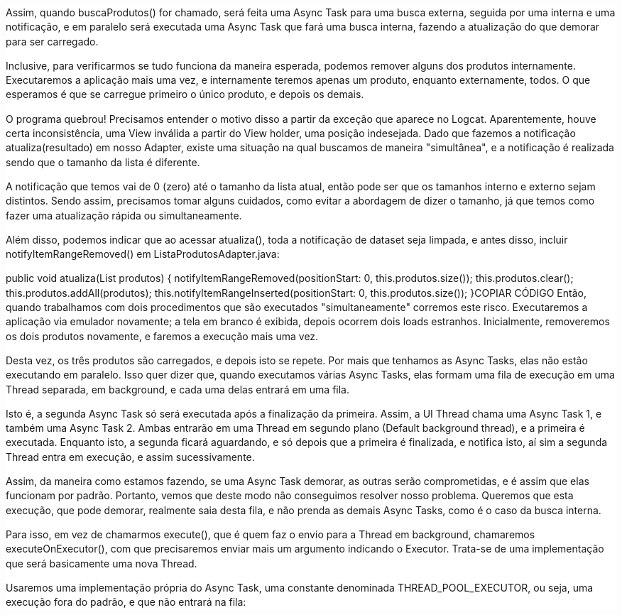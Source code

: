 Assim, quando buscaProdutos() for chamado, será feita uma Async Task para uma busca externa, seguida por uma interna e uma notificação, e em paralelo será executada uma Async Task que fará uma busca interna, fazendo a atualização do que demorar para ser carregado.

Inclusive, para verificarmos se tudo funciona da maneira esperada, podemos remover alguns dos produtos internamente. Executaremos a aplicação mais uma vez, e internamente teremos apenas um produto, enquanto externamente, todos. O que esperamos é que se carregue primeiro o único produto, e depois os demais.

O programa quebrou! Precisamos entender o motivo disso a partir da exceção que aparece no Logcat. Aparentemente, houve certa inconsistência, uma View inválida a partir do View holder, uma posição indesejada. Dado que fazemos a notificação atualiza(resultado) em nosso Adapter, existe uma situação na qual buscamos de maneira "simultânea", e a notificação é realizada sendo que o tamanho da lista é diferente.

A notificação que temos vai de 0 (zero) até o tamanho da lista atual, então pode ser que os tamanhos interno e externo sejam distintos. Sendo assim, precisamos tomar alguns cuidados, como evitar a abordagem de dizer o tamanho, já que temos como fazer uma atualização rápida ou simultaneamente.

Além disso, podemos indicar que ao acessar atualiza(), toda a notificação de dataset seja limpada, e antes disso, incluir notifyItemRangeRemoved() em ListaProdutosAdapter.java:

public void atualiza(List<Produto> produtos) {
    notifyItemRangeRemoved(positionStart: 0, this.produtos.size());
    this.produtos.clear();
    this.produtos.addAll(produtos);
    this.notifyItemRangeInserted(positionStart: 0, this.produtos.size());
}COPIAR CÓDIGO
Então, quando trabalhamos com dois procedimentos que são executados "simultaneamente" corremos este risco. Executaremos a aplicação via emulador novamente; a tela em branco é exibida, depois ocorrem dois loads estranhos. Inicialmente, removeremos os dois produtos novamente, e faremos a execução mais uma vez.

Desta vez, os três produtos são carregados, e depois isto se repete. Por mais que tenhamos as Async Tasks, elas não estão executando em paralelo. Isso quer dizer que, quando executamos várias Async Tasks, elas formam uma fila de execução em uma Thread separada, em background, e cada uma delas entrará em uma fila.

Isto é, a segunda Async Task só será executada após a finalização da primeira. Assim, a UI Thread chama uma Async Task 1, e também uma Async Task 2. Ambas entrarão em uma Thread em segundo plano (Default background thread), e a primeira é executada. Enquanto isto, a segunda ficará aguardando, e só depois que a primeira é finalizada, e notifica isto, aí sim a segunda Thread entra em execução, e assim sucessivamente.

Assim, da maneira como estamos fazendo, se uma Async Task demorar, as outras serão comprometidas, e é assim que elas funcionam por padrão. Portanto, vemos que deste modo não conseguimos resolver nosso problema. Queremos que esta execução, que pode demorar, realmente saia desta fila, e não prenda as demais Async Tasks, como é o caso da busca interna.

Para isso, em vez de chamarmos execute(), que é quem faz o envio para a Thread em background, chamaremos executeOnExecutor(), com que precisaremos enviar mais um argumento indicando o Executor. Trata-se de uma implementação que será basicamente uma nova Thread.

Usaremos uma implementação própria do Async Task, uma constante denominada THREAD_POOL_EXECUTOR, ou seja, uma execução fora do padrão, e que não entrará na fila:
